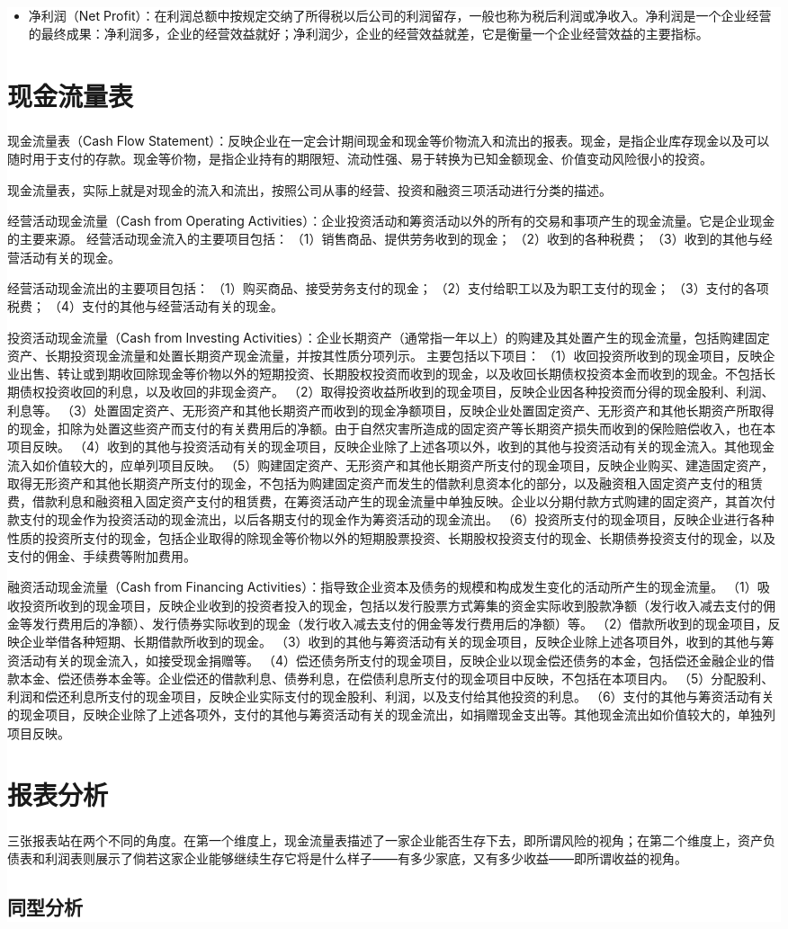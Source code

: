 - 
  净利润（Net Profit）：在利润总额中按规定交纳了所得税以后公司的利润留存，一般也称为税后利润或净收入。净利润是一个企业经营的最终成果：净利润多，企业的经营效益就好；净利润少，企业的经营效益就差，它是衡量一个企业经营效益的主要指标。


# 现金流量表

现金流量表（Cash Flow Statement）：反映企业在一定会计期间现金和现金等价物流入和流出的报表。现金，是指企业库存现金以及可以随时用于支付的存款。现金等价物，是指企业持有的期限短、流动性强、易于转换为已知金额现金、价值变动风险很小的投资。

现金流量表，实际上就是对现金的流入和流出，按照公司从事的经营、投资和融资三项活动进行分类的描述。

经营活动现金流量（Cash from Operating Activities）：企业投资活动和筹资活动以外的所有的交易和事项产生的现金流量。它是企业现金的主要来源。
经营活动现金流入的主要项目包括：
（1）销售商品、提供劳务收到的现金；
（2）收到的各种税费；
（3）收到的其他与经营活动有关的现金。

经营活动现金流出的主要项目包括：
（1）购买商品、接受劳务支付的现金；
（2）支付给职工以及为职工支付的现金；
（3）支付的各项税费；
（4）支付的其他与经营活动有关的现金。

投资活动现金流量（Cash from Investing Activities）：企业长期资产（通常指一年以上）的购建及其处置产生的现金流量，包括购建固定资产、长期投资现金流量和处置长期资产现金流量，并按其性质分项列示。
主要包括以下项目：
（1）收回投资所收到的现金项目，反映企业出售、转让或到期收回除现金等价物以外的短期投资、长期股权投资而收到的现金，以及收回长期债权投资本金而收到的现金。不包括长期债权投资收回的利息，以及收回的非现金资产。
（2）取得投资收益所收到的现金项目，反映企业因各种投资而分得的现金股利、利润、利息等。
（3）处置固定资产、无形资产和其他长期资产而收到的现金净额项目，反映企业处置固定资产、无形资产和其他长期资产所取得的现金，扣除为处置这些资产而支付的有关费用后的净额。由于自然灾害所造成的固定资产等长期资产损失而收到的保险赔偿收入，也在本项目反映。
（4）收到的其他与投资活动有关的现金项目，反映企业除了上述各项以外，收到的其他与投资活动有关的现金流入。其他现金流入如价值较大的，应单列项目反映。
（5）购建固定资产、无形资产和其他长期资产所支付的现金项目，反映企业购买、建造固定资产，取得无形资产和其他长期资产所支付的现金，不包括为购建固定资产而发生的借款利息资本化的部分，以及融资租入固定资产支付的租赁费，借款利息和融资租入固定资产支付的租赁费，在筹资活动产生的现金流量中单独反映。企业以分期付款方式购建的固定资产，其首次付款支付的现金作为投资活动的现金流出，以后各期支付的现金作为筹资活动的现金流出。
（6）投资所支付的现金项目，反映企业进行各种性质的投资所支付的现金，包括企业取得的除现金等价物以外的短期股票投资、长期股权投资支付的现金、长期债券投资支付的现金，以及支付的佣金、手续费等附加费用。

融资活动现金流量（Cash from Financing Activities）：指导致企业资本及债务的规模和构成发生变化的活动所产生的现金流量。
（1）吸收投资所收到的现金项目，反映企业收到的投资者投入的现金，包括以发行股票方式筹集的资金实际收到股款净额（发行收入减去支付的佣金等发行费用后的净额）、发行债券实际收到的现金（发行收入减去支付的佣金等发行费用后的净额）等。
（2）借款所收到的现金项目，反映企业举借各种短期、长期借款所收到的现金。
（3）收到的其他与筹资活动有关的现金项目，反映企业除上述各项目外，收到的其他与筹资活动有关的现金流入，如接受现金捐赠等。
（4）偿还债务所支付的现金项目，反映企业以现金偿还债务的本金，包括偿还金融企业的借款本金、偿还债券本金等。企业偿还的借款利息、债券利息，在偿债利息所支付的现金项目中反映，不包括在本项目内。
（5）分配股利、利润和偿还利息所支付的现金项目，反映企业实际支付的现金股利、利润，以及支付给其他投资的利息。
（6）支付的其他与筹资活动有关的现金项目，反映企业除了上述各项外，支付的其他与筹资活动有关的现金流出，如捐赠现金支出等。其他现金流出如价值较大的，单独列项目反映。

# 报表分析

三张报表站在两个不同的角度。在第一个维度上，现金流量表描述了一家企业能否生存下去，即所谓风险的视角；在第二个维度上，资产负债表和利润表则展示了倘若这家企业能够继续生存它将是什么样子——有多少家底，又有多少收益——即所谓收益的视角。

## 同型分析
